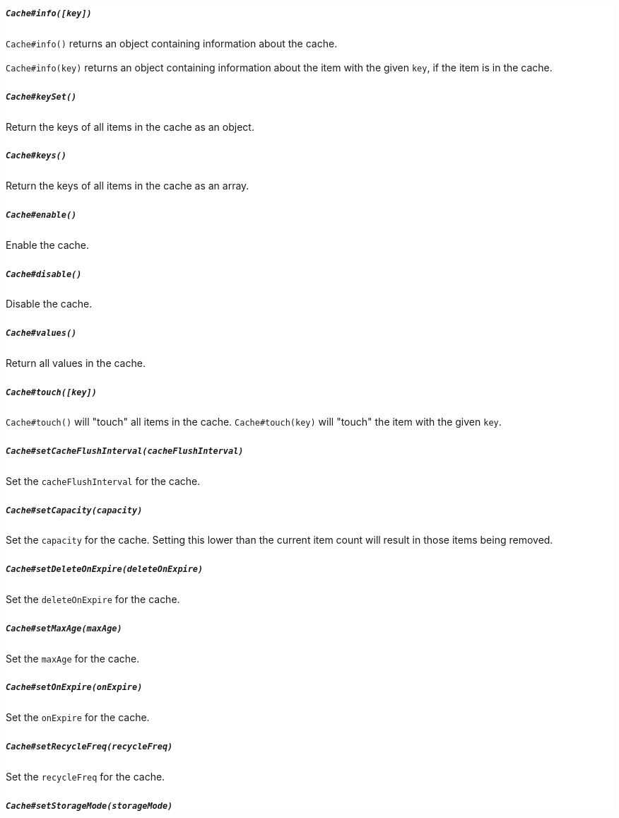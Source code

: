 ##### `Cache#info([key])`

`Cache#info()` returns an object containing information about the cache.

`Cache#info(key)` returns an object containing information about the item with the given `key`, if the item is in the cache.

##### `Cache#keySet()`

Return the keys of all items in the cache as an object.

##### `Cache#keys()`

Return the keys of all items in the cache as an array.

##### `Cache#enable()`

Enable the cache.

##### `Cache#disable()`

Disable the cache.

##### `Cache#values()`

Return all values in the cache.

##### `Cache#touch([key])`

`Cache#touch()` will "touch" all items in the cache.
`Cache#touch(key)` will "touch" the item with the given `key`.

##### `Cache#setCacheFlushInterval(cacheFlushInterval)`

Set the `cacheFlushInterval` for the cache.

##### `Cache#setCapacity(capacity)`

Set the `capacity` for the cache. Setting this lower than the current item count will result in those items being removed.

##### `Cache#setDeleteOnExpire(deleteOnExpire)`

Set the `deleteOnExpire` for the cache.

##### `Cache#setMaxAge(maxAge)`

Set the `maxAge` for the cache.

##### `Cache#setOnExpire(onExpire)`

Set the `onExpire` for the cache.

##### `Cache#setRecycleFreq(recycleFreq)`

Set the `recycleFreq` for the cache.

##### `Cache#setStorageMode(storageMode)`
